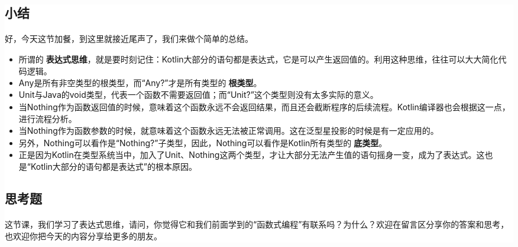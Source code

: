 ## 小结

好，今天这节加餐，到这里就接近尾声了，我们来做个简单的总结。

- 所谓的 **表达式思维**，就是要时刻记住：Kotlin大部分的语句都是表达式，它是可以产生返回值的。利用这种思维，往往可以大大简化代码逻辑。
- Any是所有非空类型的根类型，而“Any?”才是所有类型的 **根类型**。
- Unit与Java的void类型，代表一个函数不需要返回值；而“Unit?”这个类型则没有太多实际的意义。
- 当Nothing作为函数返回值的时候，意味着这个函数永远不会返回结果，而且还会截断程序的后续流程。Kotlin编译器也会根据这一点，进行流程分析。
- 当Nothing作为函数参数的时候，就意味着这个函数永远无法被正常调用。这在泛型星投影的时候是有一定应用的。
- 另外，Nothing可以看作是“Nothing?”子类型，因此，Nothing可以看作是Kotlin所有类型的 **底类型**。
- 正是因为Kotlin在类型系统当中，加入了Unit、Nothing这两个类型，才让大部分无法产生值的语句摇身一变，成为了表达式。这也是“Kotlin大部分的语句都是表达式”的根本原因。

## 思考题

这节课，我们学习了表达式思维，请问，你觉得它和我们前面学到的“函数式编程”有联系吗？为什么？欢迎在留言区分享你的答案和思考，也欢迎你把今天的内容分享给更多的朋友。